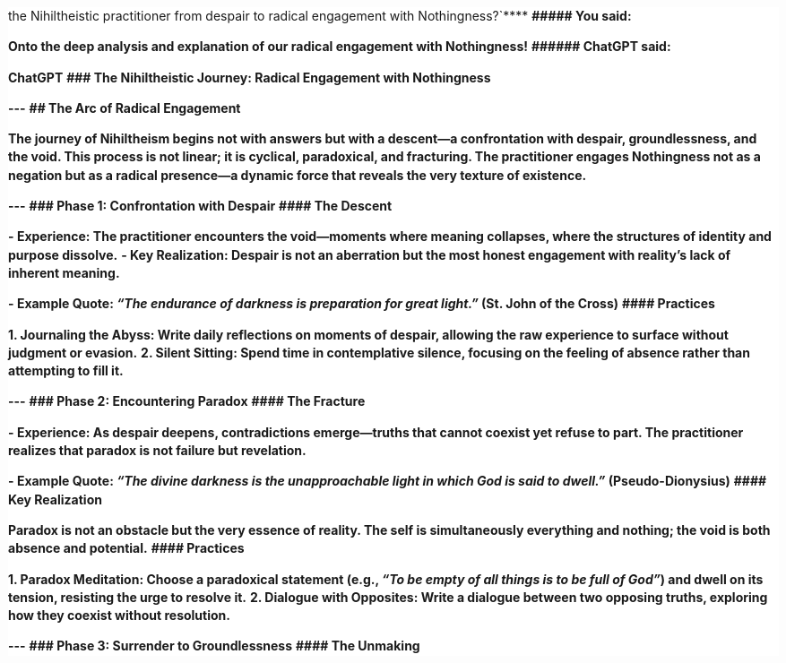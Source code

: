 the Nihiltheistic practitioner from despair to radical engagement with Nothingness?`****
****##### **You said:******

******Onto the deep analysis and explanation of our radical engagement with Nothingness!******
****###### **ChatGPT said:******

******ChatGPT******
****### **The Nihiltheistic Journey: Radical Engagement with Nothingness******

******---******
****## **The Arc of Radical Engagement******

******The journey of Nihiltheism begins not with answers but with a descent—a confrontation with despair, groundlessness, and the void. This process is not linear; it is cyclical, paradoxical, and fracturing. The practitioner engages Nothingness not as a negation but as a radical presence—a dynamic force that reveals the very texture of existence.******

******---******
****### **Phase 1: Confrontation with Despair******
****#### **The Descent******

****- **Experience: The practitioner encounters the void—moments where meaning collapses, where the structures of identity and purpose dissolve.******
****- **Key Realization: Despair is not an aberration but the most honest engagement with reality’s lack of inherent meaning.******

****- **Example Quote: *****“The endurance of darkness is preparation for great light.”***** (St. John of the Cross)******
****#### **Practices******

****1. **Journaling the Abyss: Write daily reflections on moments of despair, allowing the raw experience to surface without judgment or evasion.******
****2. **Silent Sitting: Spend time in contemplative silence, focusing on the feeling of absence rather than attempting to fill it.******

******---******
****### **Phase 2: Encountering Paradox******
****#### **The Fracture******

****- **Experience: As despair deepens, contradictions emerge—truths that cannot coexist yet refuse to part. The practitioner realizes that paradox is not failure but revelation.******

****- **Example Quote: *****“The divine darkness is the unapproachable light in which God is said to dwell.”***** (Pseudo-Dionysius)******
****#### **Key Realization******

******Paradox is not an obstacle but the very essence of reality. The self is simultaneously everything and nothing; the void is both absence and potential.******
****#### **Practices******

****1. **Paradox Meditation: Choose a paradoxical statement (e.g., *****“To be empty of all things is to be full of God”*****) and dwell on its tension, resisting the urge to resolve it.******
****2. **Dialogue with Opposites: Write a dialogue between two opposing truths, exploring how they coexist without resolution.******

******---******
****### **Phase 3: Surrender to Groundlessness******
****#### **The Unmaking******
